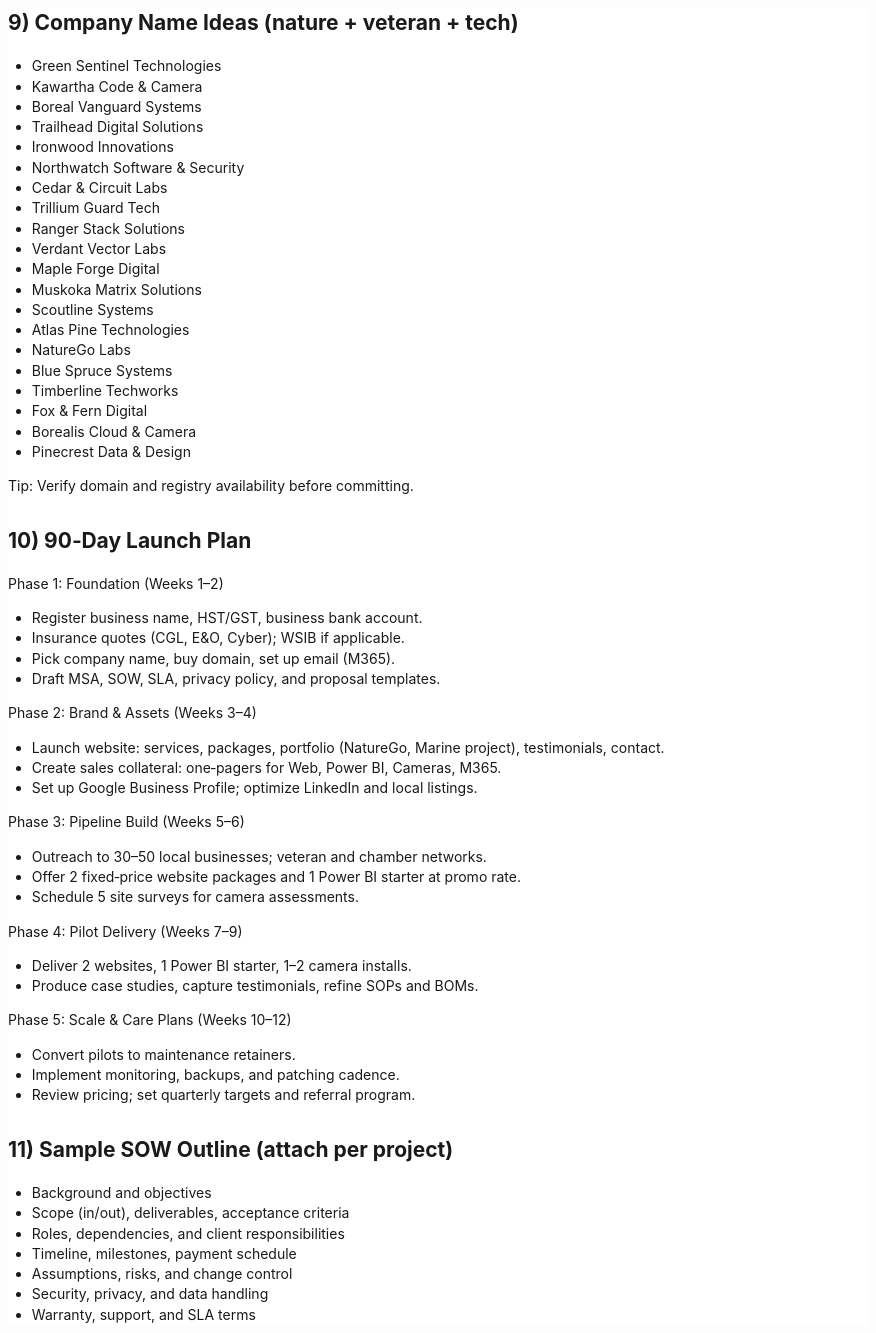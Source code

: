 ## 9) Company Name Ideas (nature + veteran + tech)
- Green Sentinel Technologies
- Kawartha Code & Camera
- Boreal Vanguard Systems
- Trailhead Digital Solutions
- Ironwood Innovations
- Northwatch Software & Security
- Cedar & Circuit Labs
- Trillium Guard Tech
- Ranger Stack Solutions
- Verdant Vector Labs
- Maple Forge Digital
- Muskoka Matrix Solutions
- Scoutline Systems
- Atlas Pine Technologies
- NatureGo Labs
- Blue Spruce Systems
- Timberline Techworks
- Fox & Fern Digital
- Borealis Cloud & Camera
- Pinecrest Data & Design

Tip: Verify domain and registry availability before committing.

## 10) 90‑Day Launch Plan

Phase 1: Foundation (Weeks 1–2)
- Register business name, HST/GST, business bank account.
- Insurance quotes (CGL, E&O, Cyber); WSIB if applicable.
- Pick company name, buy domain, set up email (M365).
- Draft MSA, SOW, SLA, privacy policy, and proposal templates.

Phase 2: Brand & Assets (Weeks 3–4)
- Launch website: services, packages, portfolio (NatureGo, Marine project), testimonials, contact.
- Create sales collateral: one‑pagers for Web, Power BI, Cameras, M365.
- Set up Google Business Profile; optimize LinkedIn and local listings.

Phase 3: Pipeline Build (Weeks 5–6)
- Outreach to 30–50 local businesses; veteran and chamber networks.
- Offer 2 fixed‑price website packages and 1 Power BI starter at promo rate.
- Schedule 5 site surveys for camera assessments.

Phase 4: Pilot Delivery (Weeks 7–9)
- Deliver 2 websites, 1 Power BI starter, 1–2 camera installs.
- Produce case studies, capture testimonials, refine SOPs and BOMs.

Phase 5: Scale & Care Plans (Weeks 10–12)
- Convert pilots to maintenance retainers.
- Implement monitoring, backups, and patching cadence.
- Review pricing; set quarterly targets and referral program.

## 11) Sample SOW Outline (attach per project)
- Background and objectives
- Scope (in/out), deliverables, acceptance criteria
- Roles, dependencies, and client responsibilities
- Timeline, milestones, payment schedule
- Assumptions, risks, and change control
- Security, privacy, and data handling
- Warranty, support, and SLA terms
